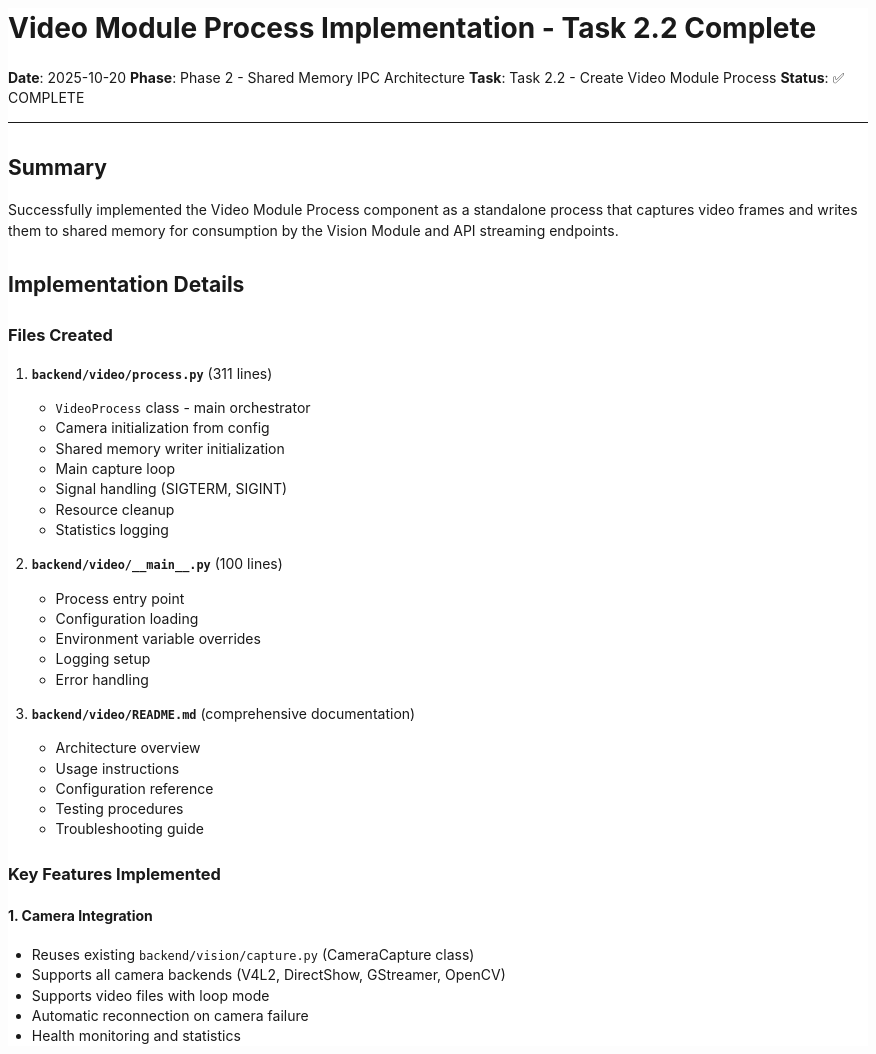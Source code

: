 # Video Module Process Implementation - Task 2.2 Complete

**Date**: 2025-10-20
**Phase**: Phase 2 - Shared Memory IPC Architecture
**Task**: Task 2.2 - Create Video Module Process
**Status**: ✅ COMPLETE

---

## Summary

Successfully implemented the Video Module Process component as a standalone process that captures video frames and writes them to shared memory for consumption by the Vision Module and API streaming endpoints.

## Implementation Details

### Files Created

1. **`backend/video/process.py`** (311 lines)
   - `VideoProcess` class - main orchestrator
   - Camera initialization from config
   - Shared memory writer initialization
   - Main capture loop
   - Signal handling (SIGTERM, SIGINT)
   - Resource cleanup
   - Statistics logging

2. **`backend/video/__main__.py`** (100 lines)
   - Process entry point
   - Configuration loading
   - Environment variable overrides
   - Logging setup
   - Error handling

3. **`backend/video/README.md`** (comprehensive documentation)
   - Architecture overview
   - Usage instructions
   - Configuration reference
   - Testing procedures
   - Troubleshooting guide

### Key Features Implemented

#### 1. Camera Integration
- Reuses existing `backend/vision/capture.py` (CameraCapture class)
- Supports all camera backends (V4L2, DirectShow, GStreamer, OpenCV)
- Supports video files with loop mode
- Automatic reconnection on camera failure
- Health monitoring and statistics
